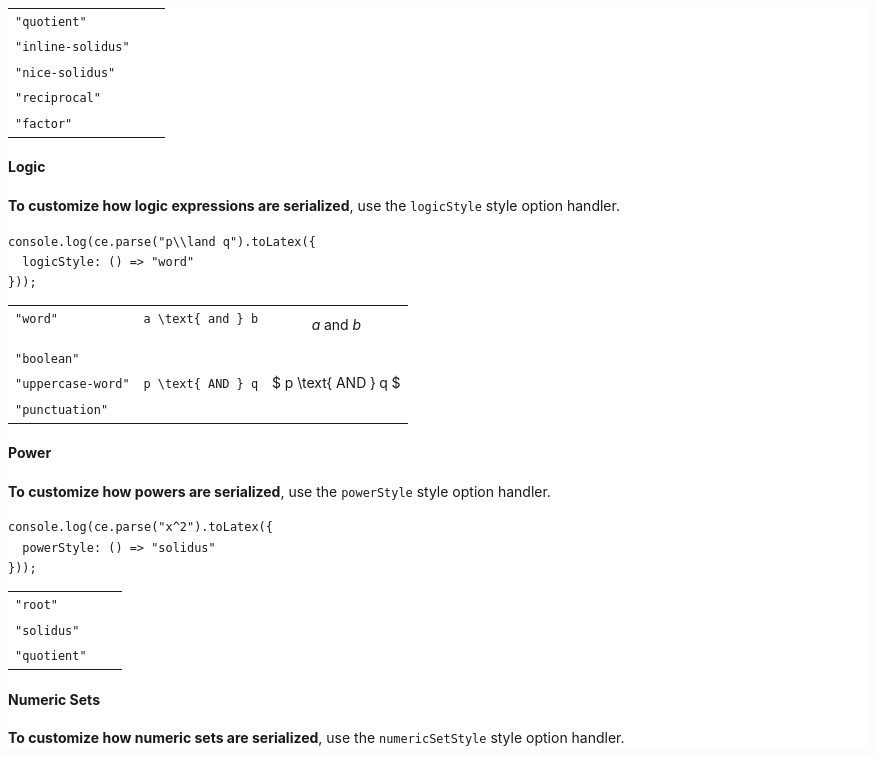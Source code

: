 |                    |     |     |
| :----------------- | :-- | :-- |
| `"quotient"`       |     |     |
| `"inline-solidus"` |     |     |
| `"nice-solidus"`   |     |     |
| `"reciprocal"`     |     |     |
| `"factor"`         |     |     |

#### Logic

**To customize how logic expressions are serialized**, use the `logicStyle` style
option handler.

```live
console.log(ce.parse("p\\land q").toLatex({
  logicStyle: () => "word"
}));
```

|                    |                    |                      |
| :----------------- | :----------------- | :------------------- |
| `"word"`           | `a \text{ and } b` | $$a \text{ and } b$$ |
| `"boolean"`        |                    |                      |
| `"uppercase-word"` | `p \text{ AND } q`  | $ p \text{ AND } q $                     |
| `"punctuation"`    |                    |                      |

#### Power

**To customize how powers are serialized**, use the `powerStyle` style option
handler.

```live
console.log(ce.parse("x^2").toLatex({
  powerStyle: () => "solidus"
}));
```

|              |     |     |
| :----------- | :-- | :-- |
| `"root"`     |     |     |
| `"solidus"`  |     |     |
| `"quotient"` |     |     |

#### Numeric Sets

**To customize how numeric sets are serialized**, use the `numericSetStyle` style
option handler.
